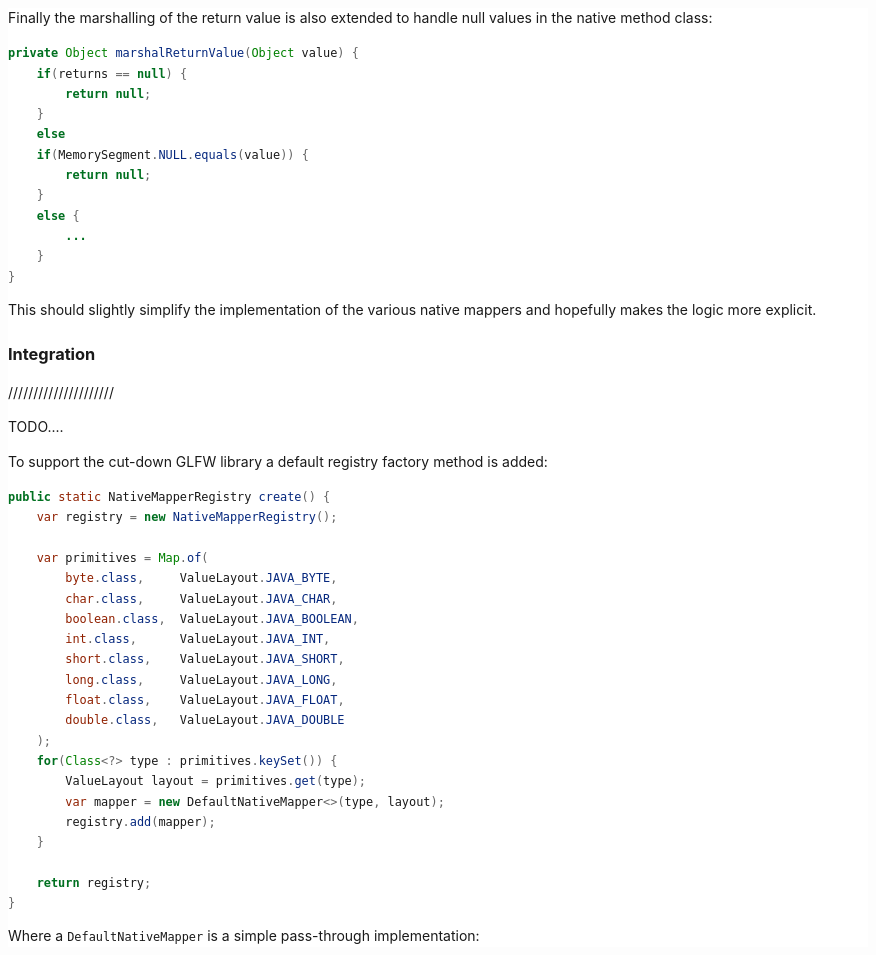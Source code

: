 Finally the marshalling of the return value is also extended to handle null values in the native method class:

```java
private Object marshalReturnValue(Object value) {
    if(returns == null) {
        return null;
    }
    else
    if(MemorySegment.NULL.equals(value)) {
        return null;
    }
    else {
        ...
    }
}
```

This should slightly simplify the implementation of the various native mappers and hopefully makes the logic more explicit.

### Integration

/////////////////////

TODO....

To support the cut-down GLFW library a default registry factory method is added:

```java
public static NativeMapperRegistry create() {
    var registry = new NativeMapperRegistry();

    var primitives = Map.of(
        byte.class,     ValueLayout.JAVA_BYTE,
        char.class,     ValueLayout.JAVA_CHAR,
        boolean.class,  ValueLayout.JAVA_BOOLEAN,
        int.class,      ValueLayout.JAVA_INT,
        short.class,    ValueLayout.JAVA_SHORT,
        long.class,     ValueLayout.JAVA_LONG,
        float.class,    ValueLayout.JAVA_FLOAT,
        double.class,   ValueLayout.JAVA_DOUBLE
    );
    for(Class<?> type : primitives.keySet()) {
        ValueLayout layout = primitives.get(type);
        var mapper = new DefaultNativeMapper<>(type, layout);
        registry.add(mapper);
    }
    
    return registry;
}
```

Where a `DefaultNativeMapper` is a simple pass-through implementation:
